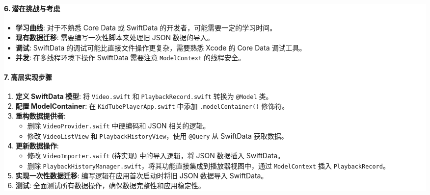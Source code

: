 #### 6. 潜在挑战与考虑

*   **学习曲线**: 对于不熟悉 Core Data 或 SwiftData 的开发者，可能需要一定的学习时间。
*   **现有数据迁移**: 需要编写一次性脚本来处理旧 JSON 数据的导入。
*   **调试**: SwiftData 的调试可能比直接文件操作更复杂，需要熟悉 Xcode 的 Core Data 调试工具。
*   **并发**: 在多线程环境下操作 SwiftData 需要注意 `ModelContext` 的线程安全。

#### 7. 高层实现步骤

1.  **定义 SwiftData 模型**: 将 `Video.swift` 和 `PlaybackRecord.swift` 转换为 `@Model` 类。
2.  **配置 ModelContainer**: 在 `KidTubePlayerApp.swift` 中添加 `.modelContainer()` 修饰符。
3.  **重构数据提供者**:
    *   删除 `VideoProvider.swift` 中硬编码和 JSON 相关的逻辑。
    *   修改 `VideoListView` 和 `PlaybackHistoryView`，使用 `@Query` 从 SwiftData 获取数据。
4.  **更新数据操作**:
    *   修改 `VideoImporter.swift` (待实现) 中的导入逻辑，将 JSON 数据插入 SwiftData。
    *   删除 `PlaybackHistoryManager.swift`，将其功能直接集成到播放器视图中，通过 `ModelContext` 插入 `PlaybackRecord`。
5.  **实现一次性数据迁移**: 编写逻辑在应用首次启动时将旧 JSON 数据导入 SwiftData。
6.  **测试**: 全面测试所有数据操作，确保数据完整性和应用稳定性。
